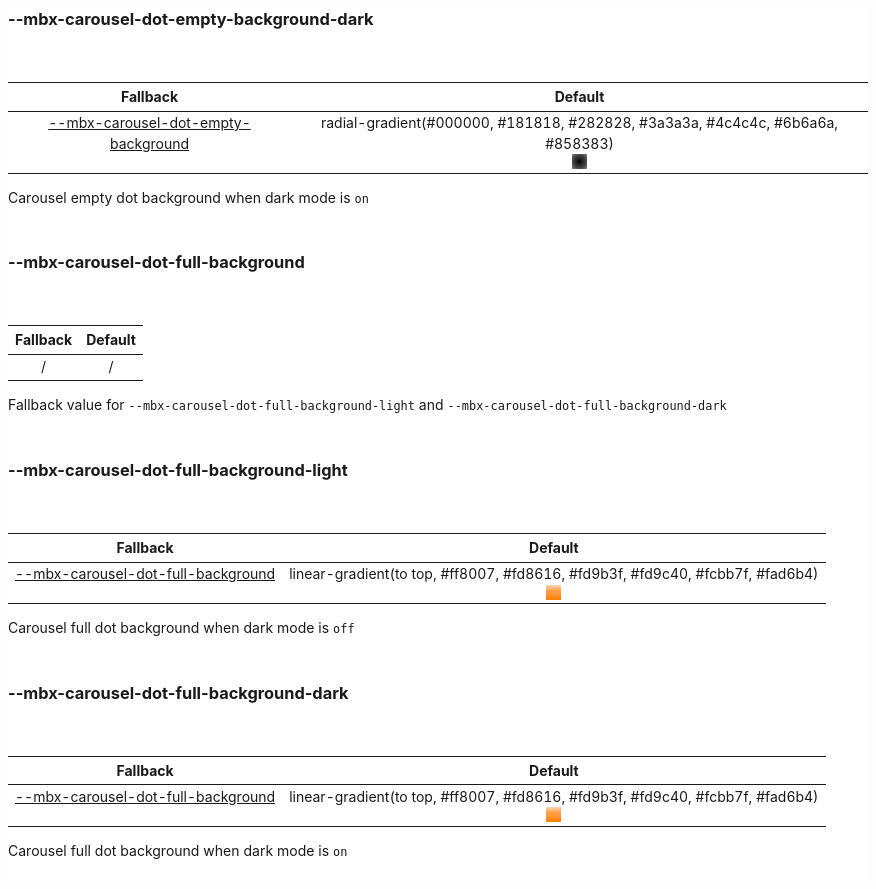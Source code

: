 ### --mbx-carousel-dot-empty-background-dark

<br>

| <div style='text-align:center;margin:auto;'>Fallback</div>                                                                    | <div style='text-align:center;margin:auto;'>Default</div>                                                                                                                                                                                                                                                                                                                                     |
| ----------------------------------------------------------------------------------------------------------------------------- | --------------------------------------------------------------------------------------------------------------------------------------------------------------------------------------------------------------------------------------------------------------------------------------------------------------------------------------------------------------------------------------------- |
| <div style='text-align:center;margin:auto;'>[--mbx-carousel-dot-empty-background](#--mbx-carousel-dot-empty-background)</div> | <div style='text-align:center;margin:auto;'><div><div style='text-align:center;margin-auto;'>radial-gradient(#000000, #181818, #282828, #3a3a3a, #4c4c4c, #6b6a6a, #858383)</div><div style='text-align:center;margin-auto;'><div style='background:radial-gradient(#000000, #181818, #282828, #3a3a3a, #4c4c4c, #6b6a6a, #858383);margin:auto; width:15px; height:15px;'/></div></div></div> |

Carousel empty dot background when dark mode is `on`<br><br>

### --mbx-carousel-dot-full-background

<br>

| <div style='text-align:center;margin:auto;'>Fallback</div> | <div style='text-align:center;margin:auto;'>Default</div> |
| ---------------------------------------------------------- | --------------------------------------------------------- |
| <div style='text-align:center;margin:auto;'>/</div>        | <div style='text-align:center;margin:auto;'>/</div>       |

Fallback value for `--mbx-carousel-dot-full-background-light` and `--mbx-carousel-dot-full-background-dark`<br><br>

### --mbx-carousel-dot-full-background-light

<br>

| <div style='text-align:center;margin:auto;'>Fallback</div>                                                                  | <div style='text-align:center;margin:auto;'>Default</div>                                                                                                                                                                                                                                                                                                                                   |
| --------------------------------------------------------------------------------------------------------------------------- | ------------------------------------------------------------------------------------------------------------------------------------------------------------------------------------------------------------------------------------------------------------------------------------------------------------------------------------------------------------------------------------------- |
| <div style='text-align:center;margin:auto;'>[--mbx-carousel-dot-full-background](#--mbx-carousel-dot-full-background)</div> | <div style='text-align:center;margin:auto;'><div><div style='text-align:center;margin-auto;'>linear-gradient(to top, #ff8007, #fd8616, #fd9b3f, #fd9c40, #fcbb7f, #fad6b4)</div><div style='text-align:center;margin-auto;'><div style='background:linear-gradient(to top, #ff8007, #fd8616, #fd9b3f, #fd9c40, #fcbb7f, #fad6b4);margin:auto; width:15px; height:15px;'/></div></div></div> |

Carousel full dot background when dark mode is `off`<br><br>

### --mbx-carousel-dot-full-background-dark

<br>

| <div style='text-align:center;margin:auto;'>Fallback</div>                                                                  | <div style='text-align:center;margin:auto;'>Default</div>                                                                                                                                                                                                                                                                                                                                   |
| --------------------------------------------------------------------------------------------------------------------------- | ------------------------------------------------------------------------------------------------------------------------------------------------------------------------------------------------------------------------------------------------------------------------------------------------------------------------------------------------------------------------------------------- |
| <div style='text-align:center;margin:auto;'>[--mbx-carousel-dot-full-background](#--mbx-carousel-dot-full-background)</div> | <div style='text-align:center;margin:auto;'><div><div style='text-align:center;margin-auto;'>linear-gradient(to top, #ff8007, #fd8616, #fd9b3f, #fd9c40, #fcbb7f, #fad6b4)</div><div style='text-align:center;margin-auto;'><div style='background:linear-gradient(to top, #ff8007, #fd8616, #fd9b3f, #fd9c40, #fcbb7f, #fad6b4);margin:auto; width:15px; height:15px;'/></div></div></div> |

Carousel full dot background when dark mode is `on`<br><br>
